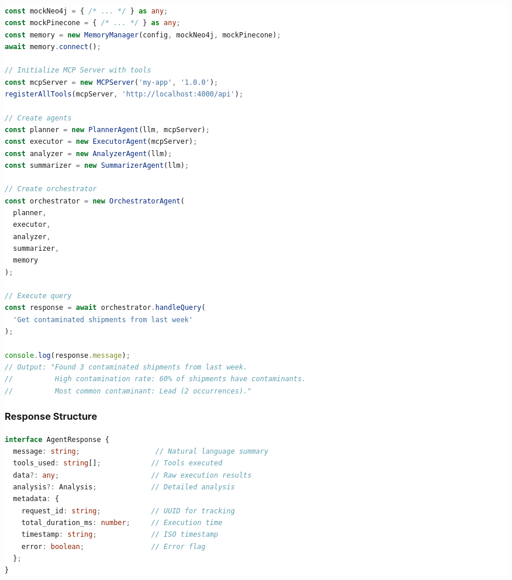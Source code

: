 ```typescript
const mockNeo4j = { /* ... */ } as any;
const mockPinecone = { /* ... */ } as any;
const memory = new MemoryManager(config, mockNeo4j, mockPinecone);
await memory.connect();

// Initialize MCP Server with tools
const mcpServer = new MCPServer('my-app', '1.0.0');
registerAllTools(mcpServer, 'http://localhost:4000/api');

// Create agents
const planner = new PlannerAgent(llm, mcpServer);
const executor = new ExecutorAgent(mcpServer);
const analyzer = new AnalyzerAgent(llm);
const summarizer = new SummarizerAgent(llm);

// Create orchestrator
const orchestrator = new OrchestratorAgent(
  planner,
  executor,
  analyzer,
  summarizer,
  memory
);

// Execute query
const response = await orchestrator.handleQuery(
  'Get contaminated shipments from last week'
);

console.log(response.message);
// Output: "Found 3 contaminated shipments from last week. 
//          High contamination rate: 60% of shipments have contaminants.
//          Most common contaminant: Lead (2 occurrences)."
```

### Response Structure

```typescript
interface AgentResponse {
  message: string;                  // Natural language summary
  tools_used: string[];            // Tools executed
  data?: any;                      // Raw execution results
  analysis?: Analysis;             // Detailed analysis
  metadata: {
    request_id: string;            // UUID for tracking
    total_duration_ms: number;     // Execution time
    timestamp: string;             // ISO timestamp
    error: boolean;                // Error flag
  };
}
```
